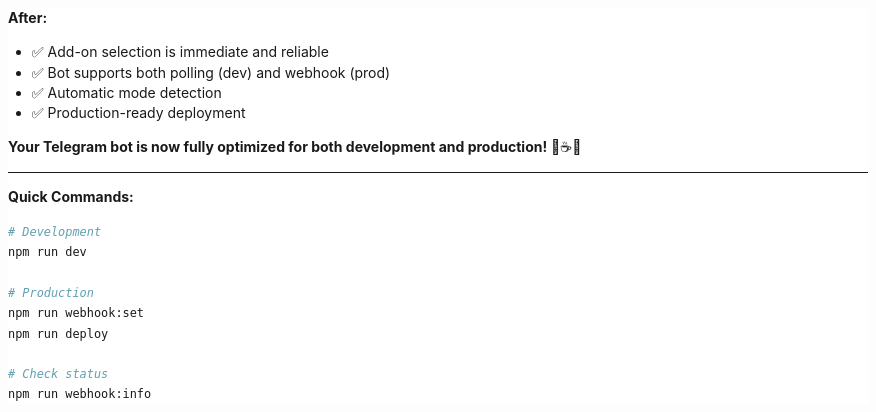 **After:**
- ✅ Add-on selection is immediate and reliable
- ✅ Bot supports both polling (dev) and webhook (prod)
- ✅ Automatic mode detection
- ✅ Production-ready deployment

**Your Telegram bot is now fully optimized for both development and production!** 🚀☕🤖

---

**Quick Commands:**
```bash
# Development
npm run dev

# Production
npm run webhook:set
npm run deploy

# Check status
npm run webhook:info
```
